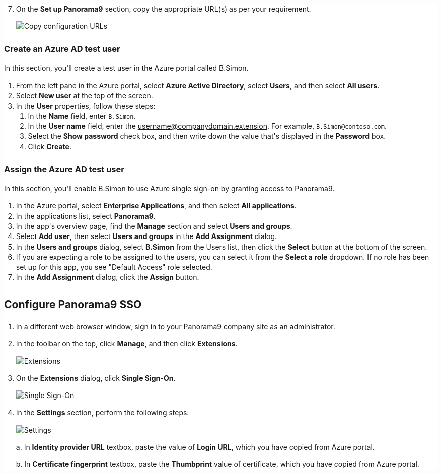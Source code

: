 7. On the **Set up Panorama9** section, copy the appropriate URL(s) as per your requirement.

	![Copy configuration URLs](common/copy-configuration-urls.png)

### Create an Azure AD test user 

In this section, you'll create a test user in the Azure portal called B.Simon.

1. From the left pane in the Azure portal, select **Azure Active Directory**, select **Users**, and then select **All users**.
1. Select **New user** at the top of the screen.
1. In the **User** properties, follow these steps:
   1. In the **Name** field, enter `B.Simon`.  
   1. In the **User name** field, enter the username@companydomain.extension. For example, `B.Simon@contoso.com`.
   1. Select the **Show password** check box, and then write down the value that's displayed in the **Password** box.
   1. Click **Create**.

### Assign the Azure AD test user

In this section, you'll enable B.Simon to use Azure single sign-on by granting access to Panorama9.

1. In the Azure portal, select **Enterprise Applications**, and then select **All applications**.
1. In the applications list, select **Panorama9**.
1. In the app's overview page, find the **Manage** section and select **Users and groups**.
1. Select **Add user**, then select **Users and groups** in the **Add Assignment** dialog.
1. In the **Users and groups** dialog, select **B.Simon** from the Users list, then click the **Select** button at the bottom of the screen.
1. If you are expecting a role to be assigned to the users, you can select it from the **Select a role** dropdown. If no role has been set up for this app, you see "Default Access" role selected.
1. In the **Add Assignment** dialog, click the **Assign** button.

## Configure Panorama9 SSO

1. In a different web browser window, sign in to your Panorama9 company site as an administrator.

2. In the toolbar on the top, click **Manage**, and then click **Extensions**.
   
	![Extensions](./media/panorama9-tutorial/toolbar.png "Extensions")

3. On the **Extensions** dialog, click **Single Sign-On**.
   
	![Single Sign-On](./media/panorama9-tutorial/extension.png "Single Sign-On")

4. In the **Settings** section, perform the following steps:
   
	![Settings](./media/panorama9-tutorial/configuration.png "Settings")
   
	a. In **Identity provider URL** textbox, paste the value of **Login URL**, which you have copied from Azure portal.
   
	b. In **Certificate fingerprint** textbox, paste the **Thumbprint** value of certificate, which you have copied from Azure portal.    
         